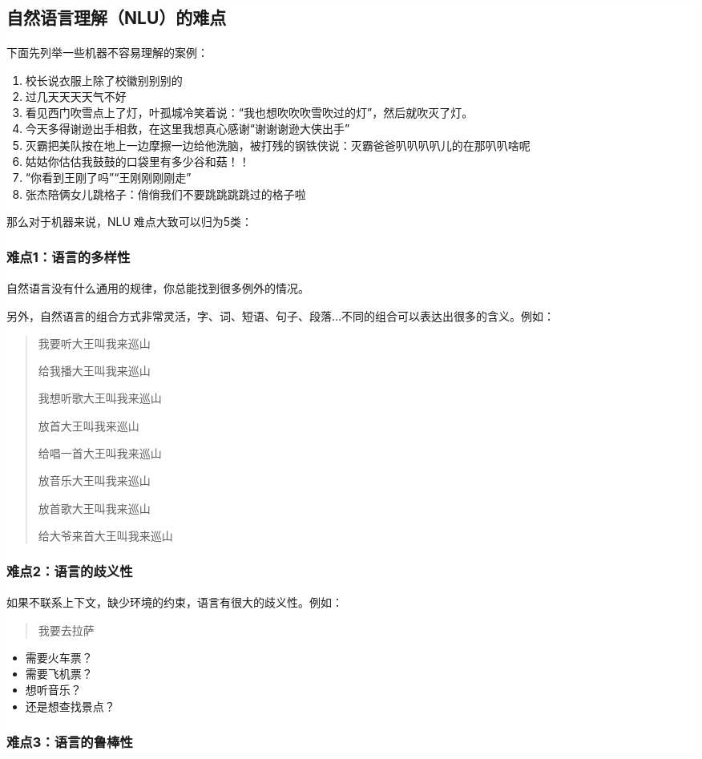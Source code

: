  

## 自然语言理解（NLU）的难点

下面先列举一些机器不容易理解的案例：

1. 校长说衣服上除了校徽别别别的
2. 过几天天天天气不好
3. 看见西门吹雪点上了灯，叶孤城冷笑着说：“我也想吹吹吹雪吹过的灯”，然后就吹灭了灯。
4. 今天多得谢逊出手相救，在这里我想真心感谢“谢谢谢逊大侠出手”
5. 灭霸把美队按在地上一边摩擦一边给他洗脑，被打残的钢铁侠说：灭霸爸爸叭叭叭叭儿的在那叭叭啥呢
6. 姑姑你估估我鼓鼓的口袋里有多少谷和菇！！
7. “你看到王刚了吗”“王刚刚刚刚走”
8. 张杰陪俩女儿跳格子：俏俏我们不要跳跳跳跳过的格子啦



那么对于机器来说，NLU 难点大致可以归为5类：

### 难点1：语言的多样性

自然语言没有什么通用的规律，你总能找到很多例外的情况。

另外，自然语言的组合方式非常灵活，字、词、短语、句子、段落…不同的组合可以表达出很多的含义。例如：

> 我要听大王叫我来巡山
>
> 给我播大王叫我来巡山
>
> 我想听歌大王叫我来巡山
>
> 放首大王叫我来巡山
>
> 给唱一首大王叫我来巡山
>
> 放音乐大王叫我来巡山
>
> 放首歌大王叫我来巡山
>
> 给大爷来首大王叫我来巡山

 

### 难点2：语言的歧义性

如果不联系上下文，缺少环境的约束，语言有很大的歧义性。例如：

> 我要去拉萨

- 需要火车票？
- 需要飞机票？
- 想听音乐？
- 还是想查找景点？

 

### 难点3：语言的鲁棒性
